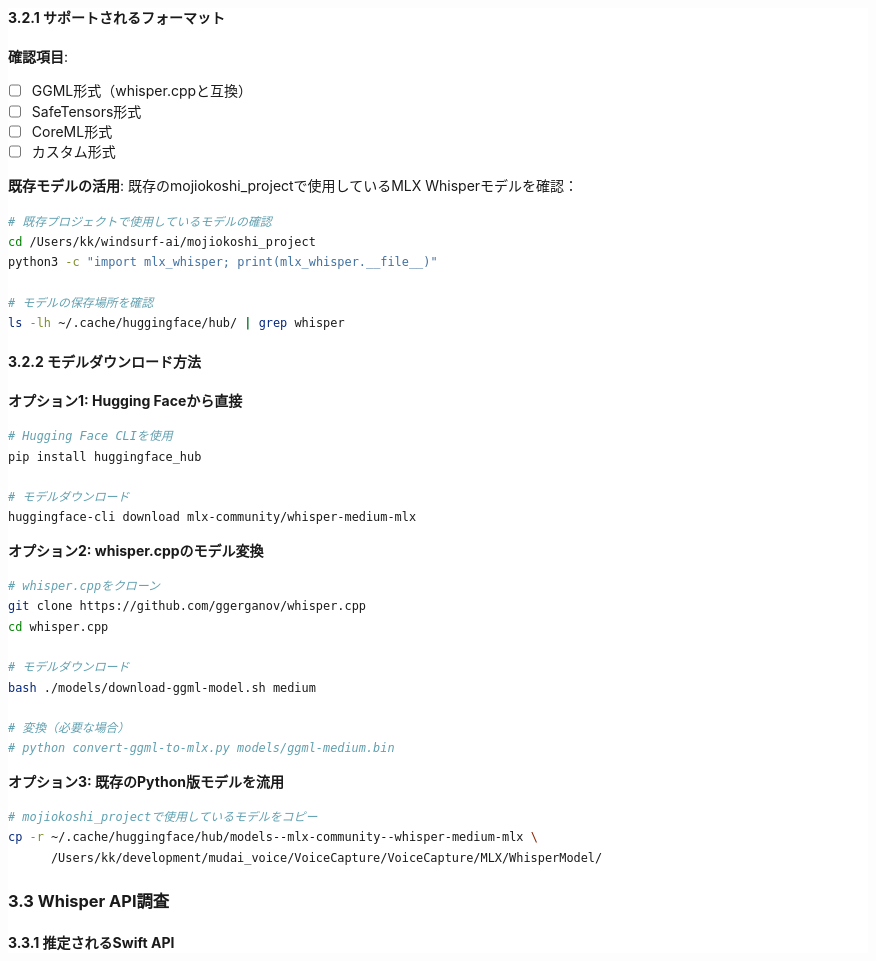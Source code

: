 #### 3.2.1 サポートされるフォーマット

**確認項目**:
- [ ] GGML形式（whisper.cppと互換）
- [ ] SafeTensors形式
- [ ] CoreML形式
- [ ] カスタム形式

**既存モデルの活用**:
既存のmojiokoshi_projectで使用しているMLX Whisperモデルを確認：

```bash
# 既存プロジェクトで使用しているモデルの確認
cd /Users/kk/windsurf-ai/mojiokoshi_project
python3 -c "import mlx_whisper; print(mlx_whisper.__file__)"

# モデルの保存場所を確認
ls -lh ~/.cache/huggingface/hub/ | grep whisper
```

#### 3.2.2 モデルダウンロード方法

**オプション1: Hugging Faceから直接**
```bash
# Hugging Face CLIを使用
pip install huggingface_hub

# モデルダウンロード
huggingface-cli download mlx-community/whisper-medium-mlx
```

**オプション2: whisper.cppのモデル変換**
```bash
# whisper.cppをクローン
git clone https://github.com/ggerganov/whisper.cpp
cd whisper.cpp

# モデルダウンロード
bash ./models/download-ggml-model.sh medium

# 変換（必要な場合）
# python convert-ggml-to-mlx.py models/ggml-medium.bin
```

**オプション3: 既存のPython版モデルを流用**
```bash
# mojiokoshi_projectで使用しているモデルをコピー
cp -r ~/.cache/huggingface/hub/models--mlx-community--whisper-medium-mlx \
      /Users/kk/development/mudai_voice/VoiceCapture/VoiceCapture/MLX/WhisperModel/
```

### 3.3 Whisper API調査

#### 3.3.1 推定されるSwift API

